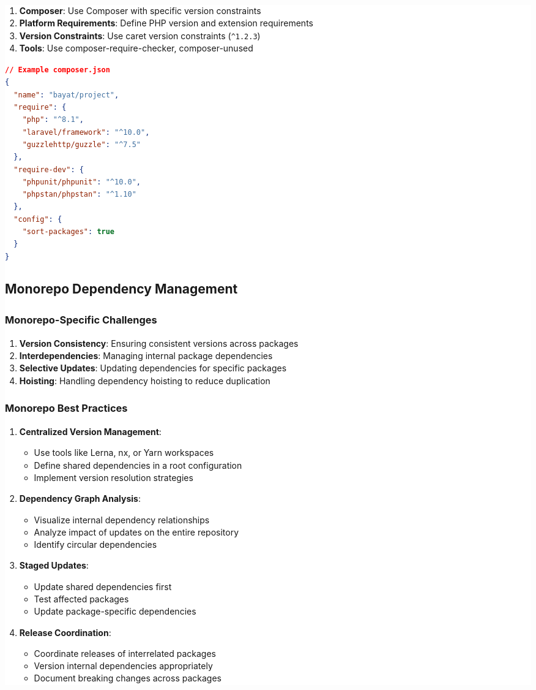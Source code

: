 1. **Composer**: Use Composer with specific version constraints
2. **Platform Requirements**: Define PHP version and extension requirements
3. **Version Constraints**: Use caret version constraints (`^1.2.3`)
4. **Tools**: Use composer-require-checker, composer-unused

```json
// Example composer.json
{
  "name": "bayat/project",
  "require": {
    "php": "^8.1",
    "laravel/framework": "^10.0",
    "guzzlehttp/guzzle": "^7.5"
  },
  "require-dev": {
    "phpunit/phpunit": "^10.0",
    "phpstan/phpstan": "^1.10"
  },
  "config": {
    "sort-packages": true
  }
}
```

## Monorepo Dependency Management

### Monorepo-Specific Challenges

1. **Version Consistency**: Ensuring consistent versions across packages
2. **Interdependencies**: Managing internal package dependencies
3. **Selective Updates**: Updating dependencies for specific packages
4. **Hoisting**: Handling dependency hoisting to reduce duplication

### Monorepo Best Practices

1. **Centralized Version Management**:
   - Use tools like Lerna, nx, or Yarn workspaces
   - Define shared dependencies in a root configuration
   - Implement version resolution strategies

2. **Dependency Graph Analysis**:
   - Visualize internal dependency relationships
   - Analyze impact of updates on the entire repository
   - Identify circular dependencies

3. **Staged Updates**:
   - Update shared dependencies first
   - Test affected packages
   - Update package-specific dependencies

4. **Release Coordination**:
   - Coordinate releases of interrelated packages
   - Version internal dependencies appropriately
   - Document breaking changes across packages
